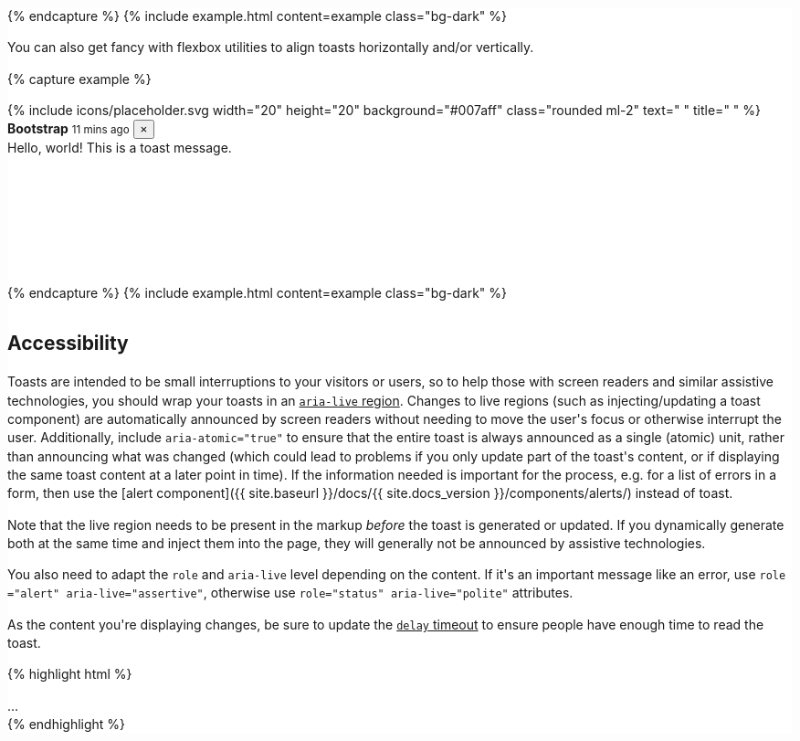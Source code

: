 {% endcapture %}
{% include example.html content=example class="bg-dark" %}

You can also get fancy with flexbox utilities to align toasts horizontally and/or vertically.

{% capture example %}

<div aria-live="polite" aria-atomic="true" class="d-flex justify-content-center align-items-center" style="min-height: 200px;">

  
  <div class="toast" role="alert" aria-live="assertive" aria-atomic="true">
    <div class="toast-header">
      {% include icons/placeholder.svg width="20" height="20" background="#007aff" class="rounded ml-2" text=" " title=" " %}
      <strong class="ml-auto">Bootstrap</strong>
      <small>11 mins ago</small>
      <button type="button" class="mr-2 mb-1 close" data-dismiss="toast" aria-label="Close">
        <span aria-hidden="true">&times;</span>
      </button>
    </div>
    <div class="toast-body">
      Hello, world! This is a toast message.
    </div>
  </div>
</div>
{% endcapture %}
{% include example.html content=example class="bg-dark" %}

## Accessibility

Toasts are intended to be small interruptions to your visitors or users, so to help those with screen readers and similar assistive technologies, you should wrap your toasts in an [`aria-live` region](https://developer.mozilla.org/en-US/docs/Web/Accessibility/ARIA/ARIA_Live_Regions). Changes to live regions (such as injecting/updating a toast component) are automatically announced by screen readers without needing to move the user's focus or otherwise interrupt the user. Additionally, include `aria-atomic="true"` to ensure that the entire toast is always announced as a single (atomic) unit, rather than announcing what was changed (which could lead to problems if you only update part of the toast's content, or if displaying the same toast content at a later point in time). If the information needed is important for the process, e.g. for a list of errors in a form, then use the [alert component]({{ site.baseurl }}/docs/{{ site.docs_version }}/components/alerts/) instead of toast.

Note that the live region needs to be present in the markup *before* the toast is generated or updated. If you dynamically generate both at the same time and inject them into the page, they will generally not be announced by assistive technologies.

You also need to adapt the `role` and `aria-live` level depending on the content. If it's an important message like an error, use `role="alert" aria-live="assertive"`, otherwise use `role="status" aria-live="polite"` attributes.

As the content you're displaying changes, be sure to update the [`delay` timeout](#options) to ensure people have enough time to read the toast.

{% highlight html %}
<div class="toast" role="alert" aria-live="polite" aria-atomic="true" data-delay="10000">
  <div role="alert" aria-live="assertive" aria-atomic="true">...</div>
</div>
{% endhighlight %}
